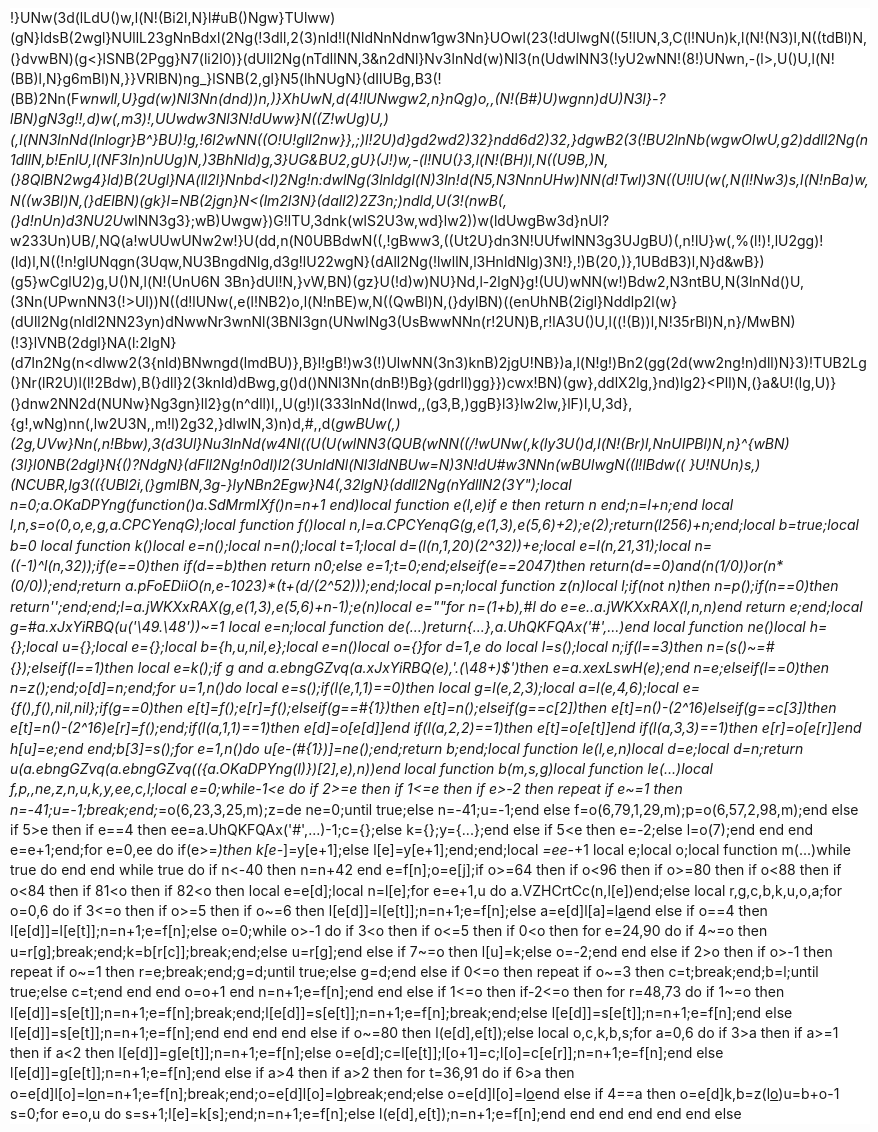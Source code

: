 !}UNw(3d(lLdU()w,l(N!(Bi2l,N}l#uB()Ngw}TUlww)(gN}ldsB(2wgl}NUllL23gNnBdxl(2Ng(!3dll,2(3)nld!l(NldNnNdnw1gw3Nn}UOwl(23(!dUlwgN((5!lUN,3,C(l!NUn)k,l(N!(N3)l,N((tdBl)N,(}dvwBN)(g<}lSNB(2Pgg}N7(li2l0)}(dUll2Ng(nTdllNN,3&n2dNl}Nv3lnNd(w)Nl3(n(UdwlNN3(!yU2wNN!(8!)UNwn,-(l>,U()U,l(N!(BB)l,N}g6mBl)N,}}VRlBN)ng_}lSNB(2,gl}N5(lhNUgN}(dIlUBg,B3(!(BB)2Nn(F*wnwll,U}gd(w)Nl3Nn(dnd))n,)}XhUwN,d(4!lUNwgw2,n}nQg)o,,(N!(B#)U)wgnn)dU)N3l}-?lBN)gN3g!!,d)w(,m3)!,UUwdw3Nl3N!dUww}N((Z!wUg)U,)(,l(NN3lnNd(lnlogr}B^}BU)!g,!6l2wNN((O!U!gll2nw}},;)l!2U)d}gd2wd2)32}ndd6d2)32,}dgwB2(3(!BU2lnNb(wgwOlwU,g2)ddll2Ng(n1dllN,b!EnlU,l(NF3ln)nUUg)N,)3BhNld)g,3}UG&BU2,gU}(J!)w,-(l!NU(}3,l(N!(BH)l,N((U9B,)N,(}8QlBN2wg4}ld)B(2Ugl}NA(ll2l}Nnbd<l)2Ng!n:dwlNg(3lnldgl(N)3ln!d(N5,N3NnnUHw)NN(d!Twl)3N((U!lU(w(,N(l!Nw3)s,l(N!nBa)w,N((w3Bl)N,(}dElBN)(gk}l=NB(2jgn}N<(lm2l3N}(dall2)2Z3n;)ndld,U(3!(nwB(,(}d!nUn)d3NU2U*wlNN3g3};wB)Uwgw})G!lTU,3dnk(wlS2U3w,wd}lw2))w(ldUwgBw3d}nUl?w233Un)UB/,NQ(a!wUUwUNw2w!}U(dd,n(N0UBBdwN((,!gBww3,((Ut2U}dn3N!UUfwlNN3g3UJgBU)(,n!lU}w(,%(l!)!,lU2gg)!(ld)l,N((!n!glUNqgn(3Uqw,NU3BngdNlg,d3g!lU22wgN}(dAll2Ng(!lwllN,l3HnldNlg)3N!},!)B(20,)},1UBdB3)l,N}d&wB})(g5}wCglU2)g,U()N,l(N!(UnU6N 3Bn}dUl!N,}vW,BN)(gz}U(!d)w)NU}Nd,l-2lgN}g!(UU)wNN(w!)Bdw2,N3ntBU,N(3lnNd()U,(3Nn(UPwnNN3(!>Ul))N((d!lUNw(,e(l!NB2)o,l(N!nBE)w,N((QwBl)N,(}dylBN)((enUhNB(2igl}Nddlp2l(w}(dUll2Ng(nldl2NN23yn)dNwwNr3wnNl(3BNl3gn(UNwlNg3(UsBwwNNn(r!2UN)B,r!lA3U()U,l((!(B))l,N!35rBl)N,n}/MwBN)(!3}lVNB(2dgl}NA(l:2lgN}(d7ln2Ng(n<dlww2(3{nld)BNwngd(lmdBU)},B}l!gB!)w3(!)UlwNN(3n3)knB)2jgU!NB})a,l(N!g!)Bn2(gg(2d(ww2ng!n)dll)N}3)!TUB2Lg(}Nr(lR2U)l(l!2Bdw),B(}dll}2(3knld)dBwg,g()d()NNl3Nn(dnB!)Bg}(gdrll)gg}})cwx!BN)(gw},ddlX2lg,}nd)lg2}<Pll)N,(}a&U!(lg,U)}(}dnw2NN2d(NUNw}Ng3gn}ll2}g(n^dll)l,,U(g!)l(333lnNd(lnwd,,(g3,B,)ggB}l3}lw2lw,}lF)l,U,3d},{g!,wNg)nn(,lw2U3N,,m!l)2g32,}dlwlN,3)n)d,#,,d(_gwBUw(,)(2g,UVw}Nn(,n!Bbw),3(d3Ul}Nu3lnNd(w4Nl((U(U(wlNN3(QUB(wNN((/!wUNw(,k(ly3U()d,l(N!(Br)l,NnUIPBl)N,n}^{wBN)(3l}l0NB(2dgl}N{()?NdgN}(dFll2Ng!n0dl)l2(3UnldNl(Nl3ldNBUw=N)3N!dU#w3NNn(wBUlwgN((l!lBdw(( }U!NUn)s,)(NCUBR,lg3(({UBl2i,(}gmlBN,3g-}lyNBn2Egw}N4(,32lgN}(ddll2Ng(nYdllN2(3Y");local n=0;a.OKaDPYng(function()a.SdMrmIXf()n=n+1 end)local function e(l,e)if e then return n end;n=l+n;end local l,n,s=o(0,o,e,g,a.CPCYenqG);local function f()local n,l=a.CPCYenqG(g,e(1,3),e(5,6)+2);e(2);return(l*256)+n;end;local b=true;local b=0 local function k()local e=n();local n=n();local t=1;local d=(l(n,1,20)*(2^32))+e;local e=l(n,21,31);local n=((-1)^l(n,32));if(e==0)then if(d==b)then return n*0;else e=1;t=0;end;elseif(e==2047)then return(d==0)and(n*(1/0))or(n*(0/0));end;return a.pFoEDiiO(n,e-1023)*(t+(d/(2^52)));end;local p=n;local function z(n)local l;if(not n)then n=p();if(n==0)then return'';end;end;l=a.jWKXxRAX(g,e(1,3),e(5,6)+n-1);e(n)local e=""for n=(1+b),#l do e=e..a.jWKXxRAX(l,n,n)end return e;end;local g=#a.xJxYiRBQ(u('\49.\48'))~=1 local e=n;local function de(...)return{...},a.UhQKFQAx('#',...)end local function ne()local h={};local u={};local e={};local b={h,u,nil,e};local e=n()local o={}for d=1,e do local l=s();local n;if(l==3)then n=(s()~=#{});elseif(l==1)then local e=k();if g and a.ebngGZvq(a.xJxYiRBQ(e),'.(\48+)$')then e=a._xexLswH(e);end n=e;elseif(l==0)then n=z();end;o[d]=n;end;for u=1,n()do local e=s();if(l(e,1,1)==0)then local g=l(e,2,3);local a=l(e,4,6);local e={f(),f(),nil,nil};if(g==0)then e[t]=f();e[r]=f();elseif(g==#{1})then e[t]=n();elseif(g==c[2])then e[t]=n()-(2^16)elseif(g==c[3])then e[t]=n()-(2^16)e[r]=f();end;if(l(a,1,1)==1)then e[d]=o[e[d]]end if(l(a,2,2)==1)then e[t]=o[e[t]]end if(l(a,3,3)==1)then e[r]=o[e[r]]end h[u]=e;end end;b[3]=s();for e=1,n()do u[e-(#{1})]=ne();end;return b;end;local function le(l,e,n)local d=e;local d=n;return u(a.ebngGZvq(a.ebngGZvq(({a.OKaDPYng(l)})[2],e),n))end local function b(m,s,g)local function le(...)local f,p,_,ne,z,n,u,k,y,ee,c,l;local e=0;while-1<e do if 2>=e then if 1<=e then if e>-2 then repeat if e~=1 then n=-41;u=-1;break;end;_=o(6,23,3,25,m);z=de ne=0;until true;else n=-41;u=-1;end else f=o(6,79,1,29,m);p=o(6,57,2,98,m);end else if 5>e then if e==4 then ee=a.UhQKFQAx('#',...)-1;c={};else k={};y={...};end else if 5<e then e=-2;else l=o(7);end end end e=e+1;end;for e=0,ee do if(e>=_)then k[e-_]=y[e+1];else l[e]=y[e+1];end;end;local _=ee-_+1 local e;local o;local function m(...)while true do end end while true do if n<-40 then n=n+42 end e=f[n];o=e[j];if o>=64 then if o<96 then if o>=80 then if o<88 then if o<84 then if 81<o then if 82<o then local e=e[d];local n=l[e];for e=e+1,u do a.VZHCrtCc(n,l[e])end;else local r,g,c,b,k,u,o,a;for o=0,6 do if 3<=o then if o>=5 then if o~=6 then l[e[d]]=l[e[t]];n=n+1;e=f[n];else a=e[d]l[a]=l[a](h(l,a+1,e[t]))end else if o==4 then l[e[d]]=l[e[t]];n=n+1;e=f[n];else o=0;while o>-1 do if 3<o then if o<=5 then if 0<o then for e=24,90 do if 4~=o then u=r[g];break;end;k=b[r[c]];break;end;else u=r[g];end else if 7~=o then l[u]=k;else o=-2;end end else if 2>o then if o>-1 then repeat if o~=1 then r=e;break;end;g=d;until true;else g=d;end else if 0<=o then repeat if o~=3 then c=t;break;end;b=l;until true;else c=t;end end end o=o+1 end n=n+1;e=f[n];end end else if 1<=o then if-2<=o then for r=48,73 do if 1~=o then l[e[d]]=s[e[t]];n=n+1;e=f[n];break;end;l[e[d]]=s[e[t]];n=n+1;e=f[n];break;end;else l[e[d]]=s[e[t]];n=n+1;e=f[n];end else l[e[d]]=s[e[t]];n=n+1;e=f[n];end end end end else if o~=80 then l(e[d],e[t]);else local o,c,k,b,s;for a=0,6 do if 3>a then if a>=1 then if a<2 then l[e[d]]=g[e[t]];n=n+1;e=f[n];else o=e[d];c=l[e[t]];l[o+1]=c;l[o]=c[e[r]];n=n+1;e=f[n];end else l[e[d]]=g[e[t]];n=n+1;e=f[n];end else if a>4 then if a>2 then for t=36,91 do if 6>a then o=e[d]l[o]=l[o](h(l,o+1,u))n=n+1;e=f[n];break;end;o=e[d]l[o]=l[o]()break;end;else o=e[d]l[o]=l[o]()end else if 4==a then o=e[d]k,b=z(l[o](h(l,o+1,e[t])))u=b+o-1 s=0;for e=o,u do s=s+1;l[e]=k[s];end;n=n+1;e=f[n];else l(e[d],e[t]);n=n+1;e=f[n];end end end end end end else